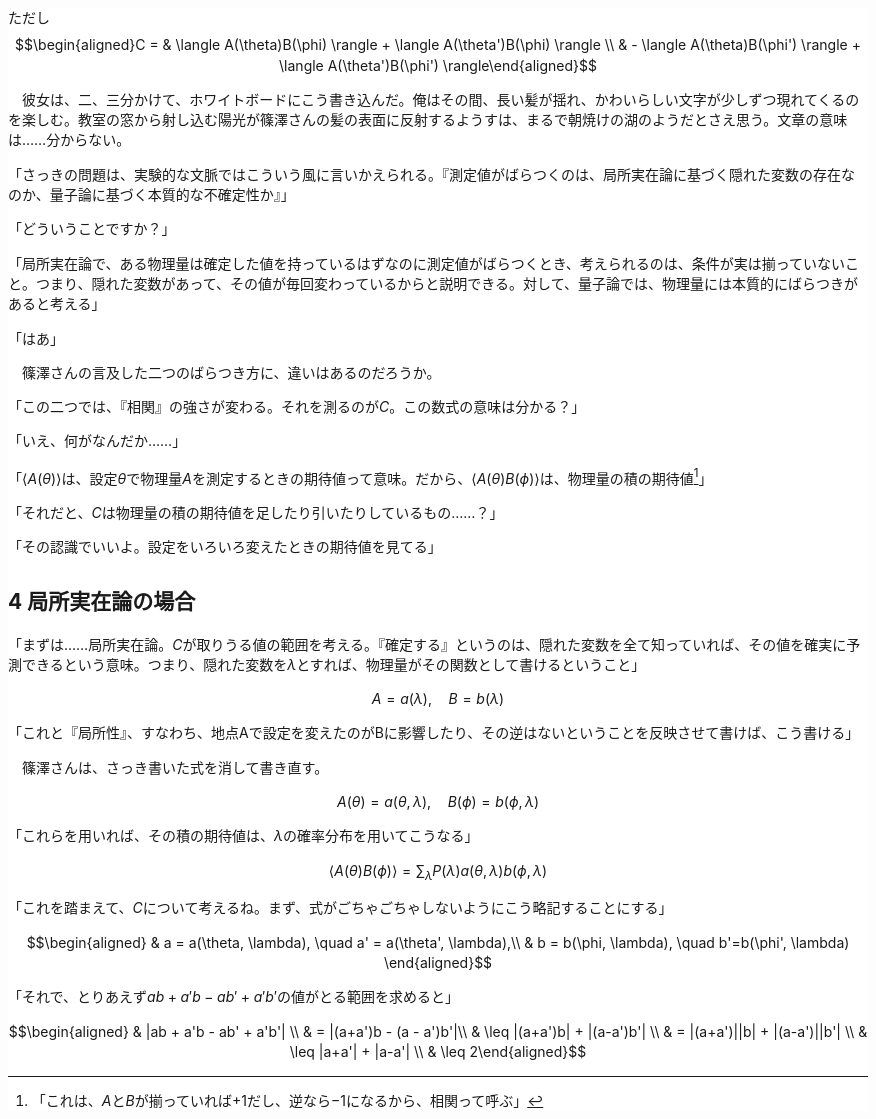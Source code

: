 ただし
$$\begin{aligned}C = & \langle A(\theta)B(\phi) \rangle +  \langle A(\theta')B(\phi) \rangle \\
& -  \langle A(\theta)B(\phi') \rangle +  \langle A(\theta')B(\phi') \rangle\end{aligned}$$
</div>

&emsp;彼女は、二、三分かけて、ホワイトボードにこう書き込んだ。俺はその間、長い髪が揺れ、かわいらしい文字が少しずつ現れてくるのを楽しむ。教室の窓から射し込む陽光が篠澤さんの髪の表面に反射するようすは、まるで朝焼けの湖のようだとさえ思う。文章の意味は……分からない。

「さっきの問題は、実験的な文脈ではこういう風に言いかえられる。『測定値がばらつくのは、局所実在論に基づく隠れた変数の存在なのか、量子論に基づく本質的な不確定性か』」

「どういうことですか？」

「局所実在論で、ある物理量は確定した値を持っているはずなのに測定値がばらつくとき、考えられるのは、条件が実は揃っていないこと。つまり、隠れた変数があって、その値が毎回変わっているからと説明できる。対して、量子論では、物理量には本質的にばらつきがあると考える」

「はあ」

&emsp;篠澤さんの言及した二つのばらつき方に、違いはあるのだろうか。

「この二つでは、『相関』の強さが変わる。それを測るのが$C$。この数式の意味は分かる？」

「いえ、何がなんだか……」

「$\langle A(\theta) \rangle$は、設定$\theta$で物理量$A$を測定するときの期待値って意味。だから、$\langle A(\theta) B(\phi) \rangle$は、物理量の積の期待値[^2]」

「それだと、$C$は物理量の積の期待値を足したり引いたりしているもの……？」

「その認識でいいよ。設定をいろいろ変えたときの期待値を見てる」

## 4 局所実在論の場合

「まずは……局所実在論。$C$が取りうる値の範囲を考える。『確定する』というのは、隠れた変数を全て知っていれば、その値を確実に予測できるという意味。つまり、隠れた変数を$\lambda$とすれば、物理量がその関数として書けるということ」

$$A = a(\lambda), \quad B = b(\lambda)$$

「これと『局所性』、すなわち、地点Aで設定を変えたのがBに影響したり、その逆はないということを反映させて書けば、こう書ける」

&emsp;篠澤さんは、さっき書いた式を消して書き直す。

$$A(\theta) = a(\theta, \lambda),\quad B(\phi) = b(\phi, \lambda)$$

「これらを用いれば、その積の期待値は、$\lambda$の確率分布を用いてこうなる」

$$\langle A(\theta) B(\phi) \rangle = \sum_\lambda P(\lambda) a(\theta, \lambda) b(\phi, \lambda)$$

「これを踏まえて、$C$について考えるね。まず、式がごちゃごちゃしないようにこう略記することにする」

$$\begin{aligned} & a = a(\theta, \lambda), \quad a' = a(\theta', \lambda),\\ & b = b(\phi, \lambda), \quad b'=b(\phi', \lambda) \end{aligned}$$

「それで、とりあえず$ab + a'b - ab' + a'b'$の値がとる範囲を求めると」

$$\begin{aligned}
    & |ab + a'b - ab' + a'b'| \\
    & = |(a+a')b - (a - a')b'|\\
    & \leq |(a+a')b| + |(a-a')b'| \\
    & = |(a+a')||b| + |(a-a')||b'| \\
    & \leq |a+a'| + |a-a'| \\
    & \leq 2\end{aligned}$$


[^1]: 「ほんとは、局所性の定義も説明すべき。ざっくりと言えば『因果律』を守るってこと」
[^2]: 「これは、$A$と$B$が揃っていれば$+1$だし、逆なら$-1$になるから、相関って呼ぶ」
[^3]: 「分かる人には、演習問題を脚注につけたから、手を動かして。プロデューサーならできる」
[^4]: 「これを作るためには$\hat A(0), \hat B(0)$が交換しないといけない。確認してみて」
[^5]: 「演習問題。導出して」
[^6]: 「物理量がエルミート演算子であることに注意すれば、計算が少しだけ楽になる、よ。計算してみて」